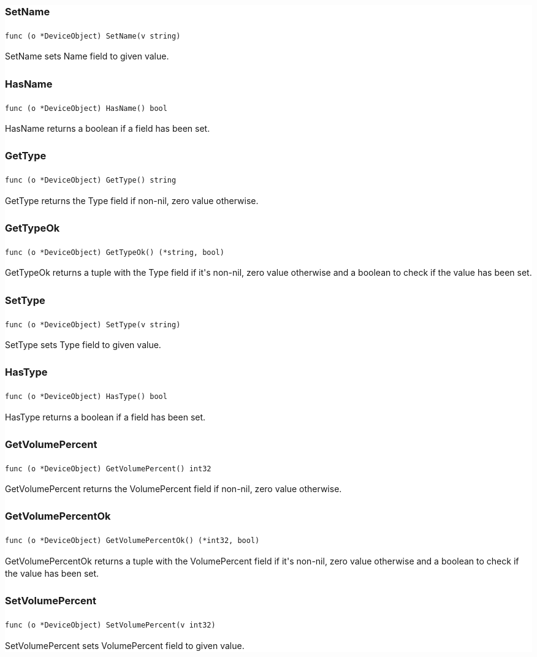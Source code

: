 ### SetName

`func (o *DeviceObject) SetName(v string)`

SetName sets Name field to given value.

### HasName

`func (o *DeviceObject) HasName() bool`

HasName returns a boolean if a field has been set.

### GetType

`func (o *DeviceObject) GetType() string`

GetType returns the Type field if non-nil, zero value otherwise.

### GetTypeOk

`func (o *DeviceObject) GetTypeOk() (*string, bool)`

GetTypeOk returns a tuple with the Type field if it's non-nil, zero value otherwise
and a boolean to check if the value has been set.

### SetType

`func (o *DeviceObject) SetType(v string)`

SetType sets Type field to given value.

### HasType

`func (o *DeviceObject) HasType() bool`

HasType returns a boolean if a field has been set.

### GetVolumePercent

`func (o *DeviceObject) GetVolumePercent() int32`

GetVolumePercent returns the VolumePercent field if non-nil, zero value otherwise.

### GetVolumePercentOk

`func (o *DeviceObject) GetVolumePercentOk() (*int32, bool)`

GetVolumePercentOk returns a tuple with the VolumePercent field if it's non-nil, zero value otherwise
and a boolean to check if the value has been set.

### SetVolumePercent

`func (o *DeviceObject) SetVolumePercent(v int32)`

SetVolumePercent sets VolumePercent field to given value.
